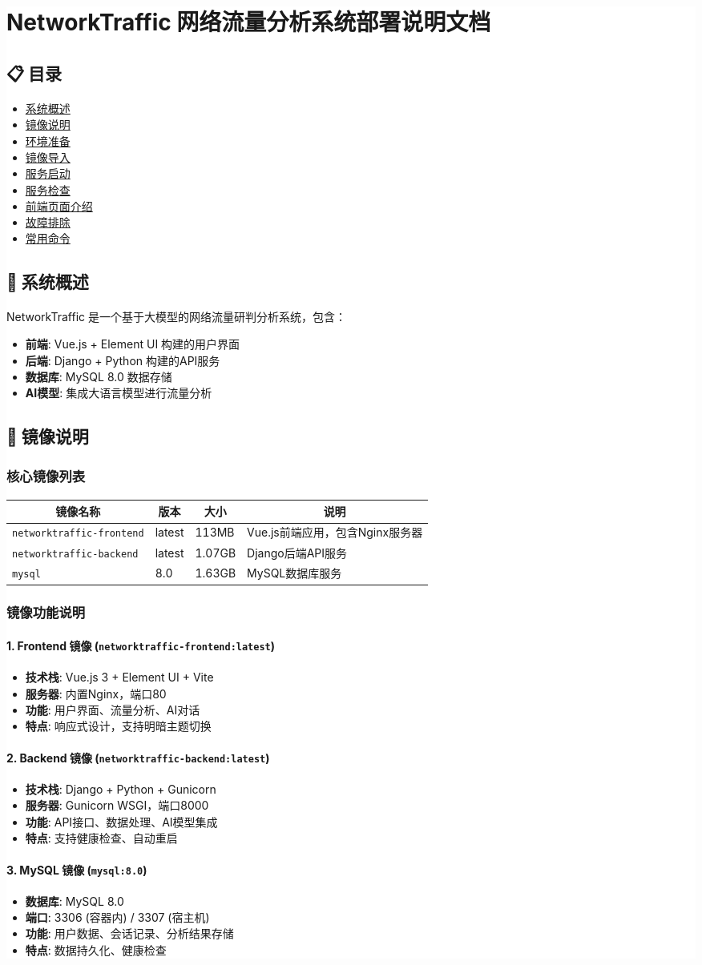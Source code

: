 # NetworkTraffic 网络流量分析系统部署说明文档

## 📋 目录
- [系统概述](#系统概述)
- [镜像说明](#镜像说明)
- [环境准备](#环境准备)
- [镜像导入](#镜像导入)
- [服务启动](#服务启动)
- [服务检查](#服务检查)
- [前端页面介绍](#前端页面介绍)
- [故障排除](#故障排除)
- [常用命令](#常用命令)

## 🎯 系统概述

NetworkTraffic 是一个基于大模型的网络流量研判分析系统，包含：
- **前端**: Vue.js + Element UI 构建的用户界面
- **后端**: Django + Python 构建的API服务
- **数据库**: MySQL 8.0 数据存储
- **AI模型**: 集成大语言模型进行流量分析

## 🐳 镜像说明

### 核心镜像列表

| 镜像名称 | 版本 | 大小 | 说明 |
|---------|------|------|------|
| `networktraffic-frontend` | latest | 113MB | Vue.js前端应用，包含Nginx服务器 |
| `networktraffic-backend` | latest | 1.07GB | Django后端API服务 |
| `mysql` | 8.0 | 1.63GB | MySQL数据库服务 |

### 镜像功能说明

#### 1. Frontend 镜像 (`networktraffic-frontend:latest`)
- **技术栈**: Vue.js 3 + Element UI + Vite
- **服务器**: 内置Nginx，端口80
- **功能**: 用户界面、流量分析、AI对话
- **特点**: 响应式设计，支持明暗主题切换

#### 2. Backend 镜像 (`networktraffic-backend:latest`)
- **技术栈**: Django + Python + Gunicorn
- **服务器**: Gunicorn WSGI，端口8000
- **功能**: API接口、数据处理、AI模型集成
- **特点**: 支持健康检查、自动重启

#### 3. MySQL 镜像 (`mysql:8.0`)
- **数据库**: MySQL 8.0
- **端口**: 3306 (容器内) / 3307 (宿主机)
- **功能**: 用户数据、会话记录、分析结果存储
- **特点**: 数据持久化、健康检查
